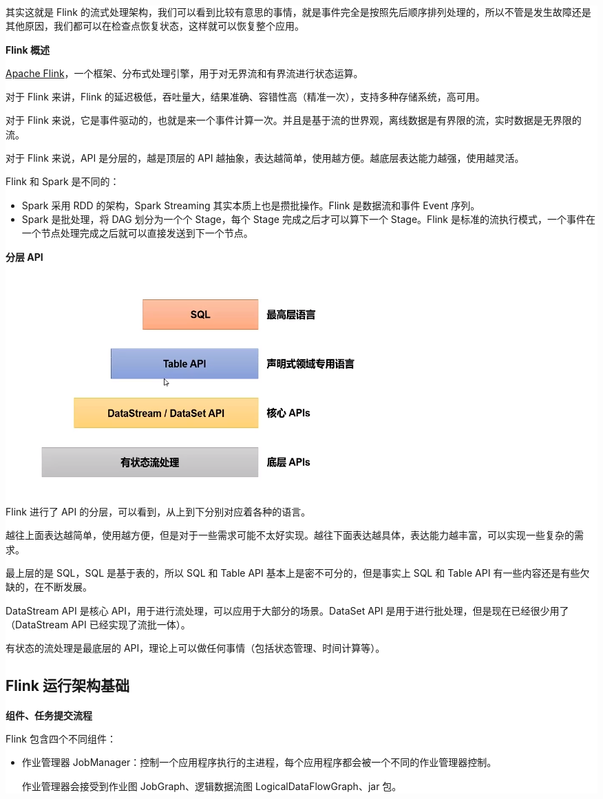 其实这就是 Flink 的流式处理架构，我们可以看到比较有意思的事情，就是事件完全是按照先后顺序排列处理的，所以不管是发生故障还是其他原因，我们都可以在检查点恢复状态，这样就可以恢复整个应用。

**Flink 概述**

[Apache Flink](https://flink.apache.org/)，一个框架、分布式处理引擎，用于对无界流和有界流进行状态运算。

对于 Flink 来讲，Flink 的延迟极低，吞吐量大，结果准确、容错性高（精准一次），支持多种存储系统，高可用。

对于 Flink 来说，它是事件驱动的，也就是来一个事件计算一次。并且是基于流的世界观，离线数据是有界限的流，实时数据是无界限的流。

对于 Flink 来说，API 是分层的，越是顶层的 API 越抽象，表达越简单，使用越方便。越底层表达能力越强，使用越灵活。

Flink 和 Spark 是不同的：

- Spark 采用 RDD 的架构，Spark Streaming 其实本质上也是攒批操作。Flink 是数据流和事件 Event 序列。
- Spark 是批处理，将 DAG 划分为一个个 Stage，每个 Stage 完成之后才可以算下一个 Stage。Flink 是标准的流执行模式，一个事件在一个节点处理完成之后就可以直接发送到下一个节点。

**分层 API**

![](images/2022-07-13-16-06-49.png)

Flink 进行了 API 的分层，可以看到，从上到下分别对应着各种的语言。

越往上面表达越简单，使用越方便，但是对于一些需求可能不太好实现。越往下面表达越具体，表达能力越丰富，可以实现一些复杂的需求。

最上层的是 SQL，SQL 是基于表的，所以 SQL 和 Table API 基本上是密不可分的，但是事实上 SQL 和 Table API 有一些内容还是有些欠缺的，在不断发展。

DataStream API 是核心 API，用于进行流处理，可以应用于大部分的场景。DataSet API 是用于进行批处理，但是现在已经很少用了（DataStream API 已经实现了流批一体）。

有状态的流处理是最底层的 API，理论上可以做任何事情（包括状态管理、时间计算等）。

## Flink 运行架构基础

**组件、任务提交流程**

Flink 包含四个不同组件：

- 作业管理器 JobManager：控制一个应用程序执行的主进程，每个应用程序都会被一个不同的作业管理器控制。

    作业管理器会接受到作业图 JobGraph、逻辑数据流图 LogicalDataFlowGraph、jar 包。

